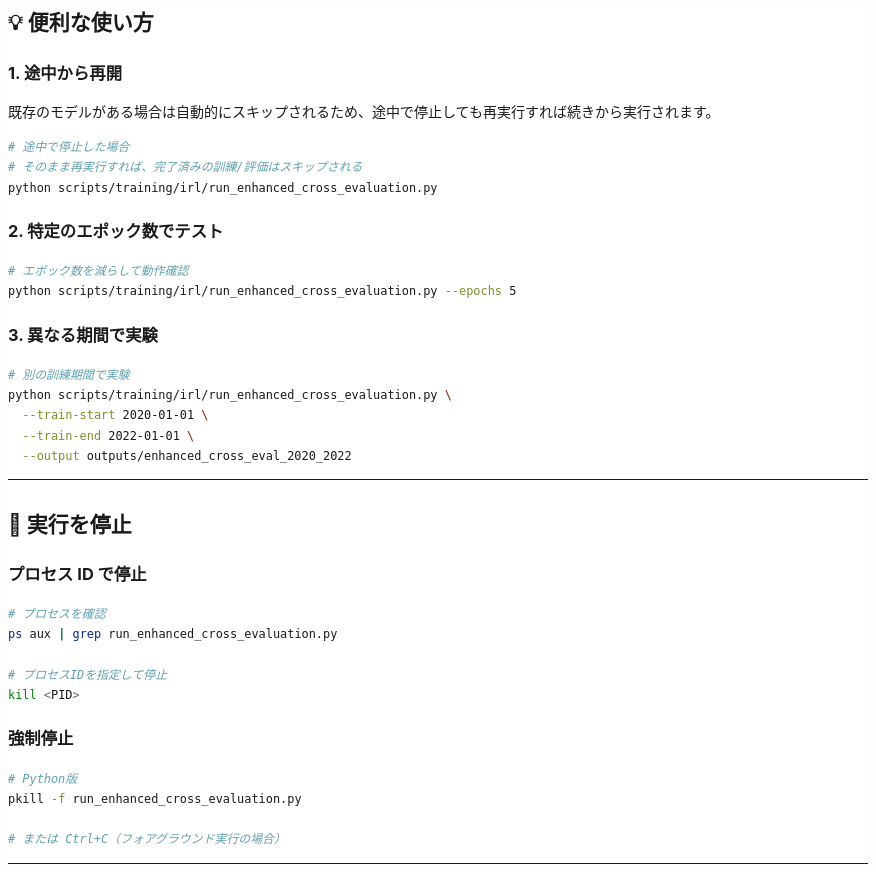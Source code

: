 
## 💡 便利な使い方

### 1. 途中から再開

既存のモデルがある場合は自動的にスキップされるため、途中で停止しても再実行すれば続きから実行されます。

```bash
# 途中で停止した場合
# そのまま再実行すれば、完了済みの訓練/評価はスキップされる
python scripts/training/irl/run_enhanced_cross_evaluation.py
```

### 2. 特定のエポック数でテスト

```bash
# エポック数を減らして動作確認
python scripts/training/irl/run_enhanced_cross_evaluation.py --epochs 5
```

### 3. 異なる期間で実験

```bash
# 別の訓練期間で実験
python scripts/training/irl/run_enhanced_cross_evaluation.py \
  --train-start 2020-01-01 \
  --train-end 2022-01-01 \
  --output outputs/enhanced_cross_eval_2020_2022
```

---

## 🛑 実行を停止

### プロセス ID で停止

```bash
# プロセスを確認
ps aux | grep run_enhanced_cross_evaluation.py

# プロセスIDを指定して停止
kill <PID>
```

### 強制停止

```bash
# Python版
pkill -f run_enhanced_cross_evaluation.py

# または Ctrl+C（フォアグラウンド実行の場合）
```

---
